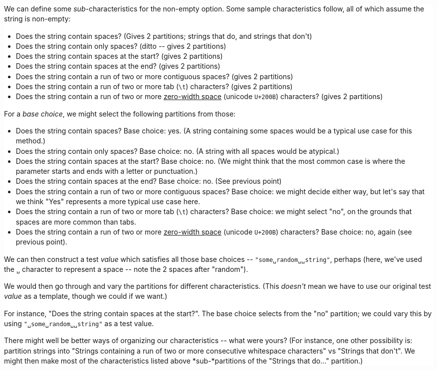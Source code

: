 We can define some *sub*-characteristics for the non-empty option.
Some sample characteristics follow, all of which assume the string is
non-empty:

- Does the string contain spaces? (Gives 2 partitions; strings that do,
  and strings that don't)
- Does the string contain only spaces? (ditto -- gives 2 partitions)
- Does the string contain spaces at the start? (gives 2 partitions)
- Does the string contain spaces at the end? (gives 2 partitions)
- Does the string contain a run of two or more contiguous spaces? (gives 2 partitions)
- Does the string contain a run of two or more tab (`\t`) characters? (gives 2 partitions)
- Does the string contain a run of two or more [zero-width
  space](https://en.wikipedia.org/wiki/Zero-width_space) (unicode
  `U+200B`) characters? (gives 2 partitions)

For a *base choice*, we might select the following partitions from
those:

- Does the string contain spaces? Base choice: yes. (A string containing
  some spaces would be a typical use case for this method.)
- Does the string contain only spaces? Base choice: no. (A string with
  all spaces would be atypical.)
- Does the string contain spaces at the start? Base choice: no. (We
  might think that the most common case is where the parameter starts
  and ends with a letter or punctuation.)
- Does the string contain spaces at the end? Base choice: no. (See
  previous point)
- Does the string contain a run of two or more contiguous spaces? Base
  choice: we might decide either way, but let's say that we think "Yes"
  represents a more typical use case here.
- Does the string contain a run of two or more tab (`\t`) characters?
  Base choice: we might select "no", on the grounds that spaces are more
  common than tabs.
- Does the string contain a run of two or more [zero-width
  space](https://en.wikipedia.org/wiki/Zero-width_space) (unicode
  `U+200B`) characters? Base choice: no, again (see previous point).

We can then construct a test *value* which satisfies all those base
choices -- `"some␣random␣␣string"`, perhaps (here, we've used the
`␣` character to represent a space -- note the 2 spaces after
"random").

We would then go through and vary the partitions for different
characteristics. (This *doesn't* mean we have to use our original test
*value* as a template, though we could if we want.)

For instance, "Does the string contain spaces at the start?". The base
choice selects from the "no" partition; we could vary this by using
`"␣some␣random␣␣string"` as a test value.

There might well be better ways of organizing our characteristics --
what were yours? (For instance, one other possibility is: partition
strings into "Strings containing a run of two or more consecutive
whitespace characters" vs "Strings that don't". We might then make most
of the characteristics listed above *sub-*partitions of the "Strings that
do..." partition.)
